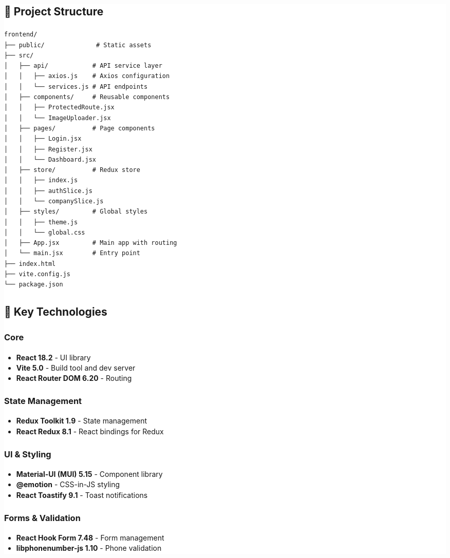 ## 📁 Project Structure

```
frontend/
├── public/              # Static assets
├── src/
│   ├── api/            # API service layer
│   │   ├── axios.js    # Axios configuration
│   │   └── services.js # API endpoints
│   ├── components/     # Reusable components
│   │   ├── ProtectedRoute.jsx
│   │   └── ImageUploader.jsx
│   ├── pages/          # Page components
│   │   ├── Login.jsx
│   │   ├── Register.jsx
│   │   └── Dashboard.jsx
│   ├── store/          # Redux store
│   │   ├── index.js
│   │   ├── authSlice.js
│   │   └── companySlice.js
│   ├── styles/         # Global styles
│   │   ├── theme.js
│   │   └── global.css
│   ├── App.jsx         # Main app with routing
│   └── main.jsx        # Entry point
├── index.html
├── vite.config.js
└── package.json
```

## 🎨 Key Technologies

### Core
- **React 18.2** - UI library
- **Vite 5.0** - Build tool and dev server
- **React Router DOM 6.20** - Routing

### State Management
- **Redux Toolkit 1.9** - State management
- **React Redux 8.1** - React bindings for Redux

### UI & Styling
- **Material-UI (MUI) 5.15** - Component library
- **@emotion** - CSS-in-JS styling
- **React Toastify 9.1** - Toast notifications

### Forms & Validation
- **React Hook Form 7.48** - Form management
- **libphonenumber-js 1.10** - Phone validation
